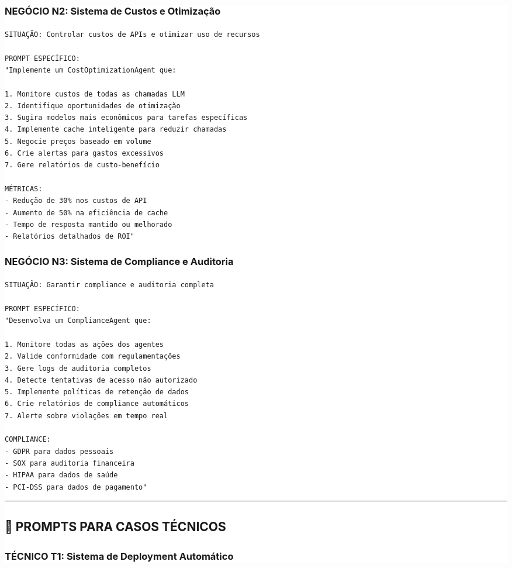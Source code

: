### NEGÓCIO N2: Sistema de Custos e Otimização

```
SITUAÇÃO: Controlar custos de APIs e otimizar uso de recursos

PROMPT ESPECÍFICO:
"Implemente um CostOptimizationAgent que:

1. Monitore custos de todas as chamadas LLM
2. Identifique oportunidades de otimização
3. Sugira modelos mais econômicos para tarefas específicas
4. Implemente cache inteligente para reduzir chamadas
5. Negocie preços baseado em volume
6. Crie alertas para gastos excessivos
7. Gere relatórios de custo-benefício

MÉTRICAS:
- Redução de 30% nos custos de API
- Aumento de 50% na eficiência de cache
- Tempo de resposta mantido ou melhorado
- Relatórios detalhados de ROI"
```

### NEGÓCIO N3: Sistema de Compliance e Auditoria

```
SITUAÇÃO: Garantir compliance e auditoria completa

PROMPT ESPECÍFICO:
"Desenvolva um ComplianceAgent que:

1. Monitore todas as ações dos agentes
2. Valide conformidade com regulamentações
3. Gere logs de auditoria completos
4. Detecte tentativas de acesso não autorizado
5. Implemente políticas de retenção de dados
6. Crie relatórios de compliance automáticos
7. Alerte sobre violações em tempo real

COMPLIANCE:
- GDPR para dados pessoais
- SOX para auditoria financeira
- HIPAA para dados de saúde
- PCI-DSS para dados de pagamento"
```

---

## 🔧 PROMPTS PARA CASOS TÉCNICOS

### TÉCNICO T1: Sistema de Deployment Automático
